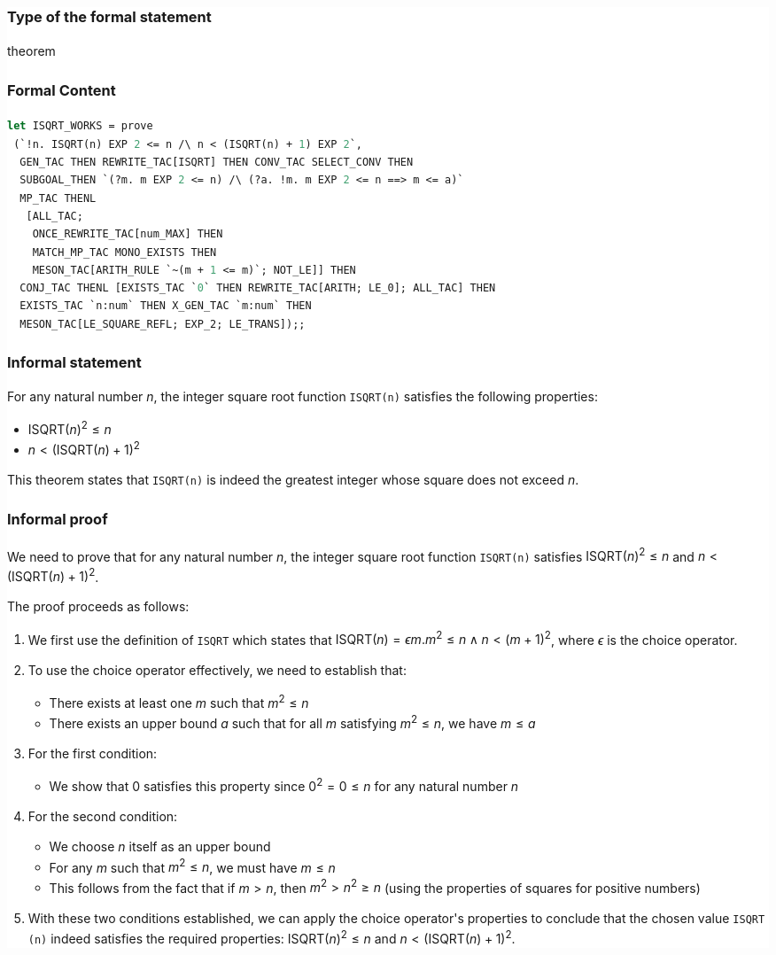 ### Type of the formal statement
theorem

### Formal Content
```ocaml
let ISQRT_WORKS = prove
 (`!n. ISQRT(n) EXP 2 <= n /\ n < (ISQRT(n) + 1) EXP 2`,
  GEN_TAC THEN REWRITE_TAC[ISQRT] THEN CONV_TAC SELECT_CONV THEN
  SUBGOAL_THEN `(?m. m EXP 2 <= n) /\ (?a. !m. m EXP 2 <= n ==> m <= a)`
  MP_TAC THENL
   [ALL_TAC;
    ONCE_REWRITE_TAC[num_MAX] THEN
    MATCH_MP_TAC MONO_EXISTS THEN
    MESON_TAC[ARITH_RULE `~(m + 1 <= m)`; NOT_LE]] THEN
  CONJ_TAC THENL [EXISTS_TAC `0` THEN REWRITE_TAC[ARITH; LE_0]; ALL_TAC] THEN
  EXISTS_TAC `n:num` THEN X_GEN_TAC `m:num` THEN
  MESON_TAC[LE_SQUARE_REFL; EXP_2; LE_TRANS]);;
```

### Informal statement
For any natural number $n$, the integer square root function `ISQRT(n)` satisfies the following properties:
- $\text{ISQRT}(n)^2 \leq n$
- $n < (\text{ISQRT}(n) + 1)^2$

This theorem states that `ISQRT(n)` is indeed the greatest integer whose square does not exceed $n$.

### Informal proof
We need to prove that for any natural number $n$, the integer square root function `ISQRT(n)` satisfies $\text{ISQRT}(n)^2 \leq n$ and $n < (\text{ISQRT}(n) + 1)^2$.

The proof proceeds as follows:

1. We first use the definition of `ISQRT` which states that $\text{ISQRT}(n) = \epsilon m. m^2 \leq n \land n < (m+1)^2$, where $\epsilon$ is the choice operator.

2. To use the choice operator effectively, we need to establish that:
   - There exists at least one $m$ such that $m^2 \leq n$
   - There exists an upper bound $a$ such that for all $m$ satisfying $m^2 \leq n$, we have $m \leq a$

3. For the first condition:
   - We show that $0$ satisfies this property since $0^2 = 0 \leq n$ for any natural number $n$

4. For the second condition:
   - We choose $n$ itself as an upper bound
   - For any $m$ such that $m^2 \leq n$, we must have $m \leq n$
   - This follows from the fact that if $m > n$, then $m^2 > n^2 \geq n$ (using the properties of squares for positive numbers)

5. With these two conditions established, we can apply the choice operator's properties to conclude that the chosen value `ISQRT(n)` indeed satisfies the required properties: $\text{ISQRT}(n)^2 \leq n$ and $n < (\text{ISQRT}(n) + 1)^2$.
